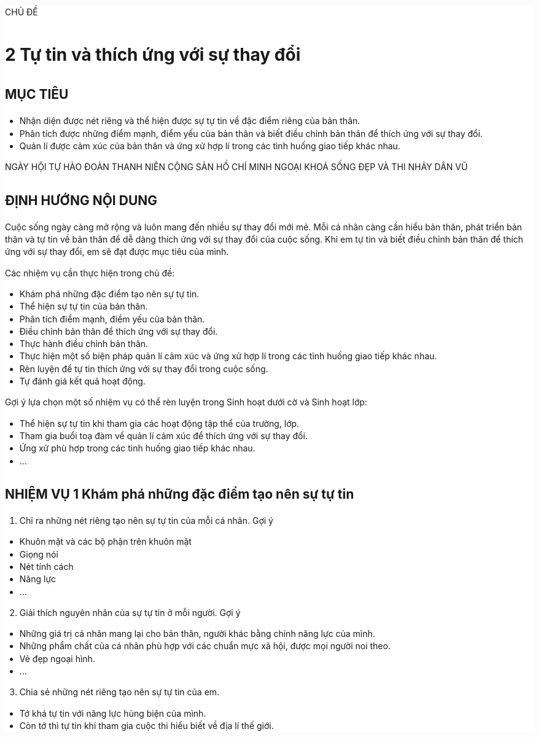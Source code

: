 CHỦ ĐỀ
# 2 Tự tin và thích ứng với sự thay đổi

## MỤC TIÊU
- Nhận diện được nét riêng và thể hiện được sự tự tin về đặc điểm riêng của bản thân.
- Phân tích được những điểm mạnh, điểm yếu của bản thân và biết điều chỉnh bản thân để thích ứng với sự thay đổi.
- Quản lí được cảm xúc của bản thân và ứng xử hợp lí trong các tình huống giao tiếp khác nhau.

NGÀY HỘI
TỰ HÀO ĐOÀN THANH NIÊN CỘNG SẢN HỒ CHÍ MINH
NGOẠI KHOÁ SỐNG ĐẸP VÀ THI NHẢY DÂN VŨ

## ĐỊNH HƯỚNG NỘI DUNG
Cuộc sống ngày càng mở rộng và luôn mang đến nhiều sự thay đổi mới mẻ. Mỗi cá nhân càng cần hiểu bản thân, phát triển bản thân và tự tin về bản thân để dễ dàng thích ứng với sự thay đổi của cuộc sống. Khi em tự tin và biết điều chỉnh bản thân để thích ứng với sự thay đổi, em sẽ đạt được mục tiêu của mình.

Các nhiệm vụ cần thực hiện trong chủ đề:
- Khám phá những đặc điểm tạo nên sự tự tin.
- Thể hiện sự tự tin của bản thân.
- Phân tích điểm mạnh, điểm yếu của bản thân.
- Điều chỉnh bản thân để thích ứng với sự thay đổi.
- Thực hành điều chỉnh bản thân.
- Thực hiện một số biện pháp quản lí cảm xúc và ứng xử hợp lí trong các tình huống giao tiếp khác nhau.
- Rèn luyện để tự tin thích ứng với sự thay đổi trong cuộc sống.
- Tự đánh giá kết quả hoạt động.

Gợi ý lựa chọn một số nhiệm vụ có thể rèn luyện trong Sinh hoạt dưới cờ và Sinh hoạt lớp:
- Thể hiện sự tự tin khi tham gia các hoạt động tập thể của trường, lớp.
- Tham gia buổi toạ đàm về quản lí cảm xúc để thích ứng với sự thay đổi.
- Ứng xử phù hợp trong các tình huống giao tiếp khác nhau.
- ...

## NHIỆM VỤ 1 Khám phá những đặc điểm tạo nên sự tự tin
1. Chỉ ra những nét riêng tạo nên sự tự tin của mỗi cá nhân.
  Gợi ý
  - Khuôn mặt và các bộ phận trên khuôn mặt
  - Giọng nói
  - Nét tính cách
  - Năng lực
  - ...
2. Giải thích nguyên nhân của sự tự tin ở mỗi người.
  Gợi ý
  - Những giá trị cá nhân mang lại cho bản thân, người khác bằng chính năng lực của mình.
  - Những phẩm chất của cá nhân phù hợp với các chuẩn mực xã hội, được mọi người noi theo.
  - Vẻ đẹp ngoại hình.
  - ...
3. Chia sẻ những nét riêng tạo nên sự tự tin của em.
  - Tớ khá tự tin với năng lực hùng biện của mình.
  - Còn tớ thì tự tin khi tham gia cuộc thi hiểu biết về địa lí thế giới.

